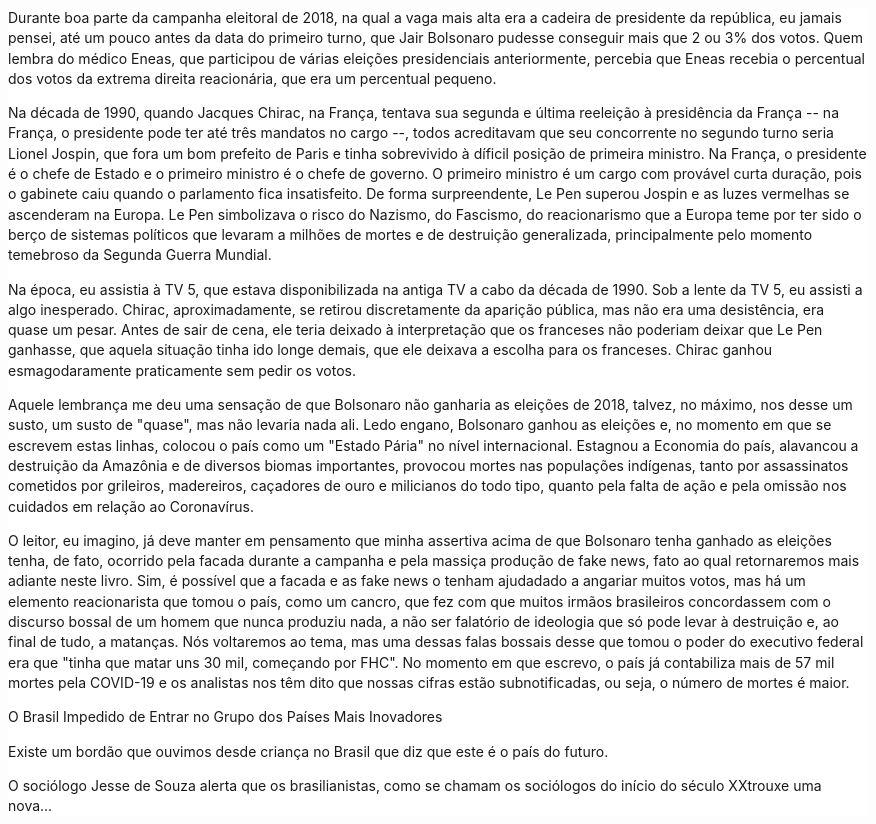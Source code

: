 
Durante boa parte da campanha eleitoral de 2018, na qual a vaga mais alta era a cadeira de presidente da república, eu jamais pensei, até um pouco antes da data do primeiro turno, que Jair Bolsonaro pudesse conseguir mais que 2 ou 3% dos votos.  Quem lembra do médico Eneas, que participou de várias eleições presidenciais anteriormente, percebia que Eneas recebia o percentual dos votos da extrema direita reacionária, que era um percentual pequeno.

Na década de 1990, quando Jacques Chirac, na França, tentava sua segunda e última reeleição à presidência da França -- na França, o presidente pode ter até três mandatos no cargo --, todos acreditavam que seu concorrente no segundo turno seria Lionel Jospin, que fora um bom prefeito de Paris e tinha sobrevivido à díficil posição de primeira ministro.  Na França, o presidente é o chefe de Estado e o primeiro ministro é o chefe de governo.  O primeiro ministro é um cargo com provável curta duração, pois o gabinete caiu quando o parlamento fica insatisfeito. De forma surpreendente, Le Pen superou Jospin e as luzes vermelhas se ascenderam na Europa.  Le Pen simbolizava o risco do Nazismo, do Fascismo, do reacionarismo que a Europa teme por ter sido o berço de sistemas políticos que levaram a milhões de mortes e de destruição generalizada, principalmente pelo momento temebroso da Segunda Guerra Mundial.

Na época, eu assistia à TV 5, que estava disponibilizada na antiga TV a cabo da década de 1990. Sob a lente da TV 5, eu assisti a algo inesperado. Chirac, aproximadamente, se retirou discretamente da aparição pública, mas não era uma desistência, era quase um pesar. Antes de sair de cena, ele teria deixado à interpretação que os franceses não poderiam deixar que Le Pen ganhasse, que aquela situação tinha ido longe demais, que ele deixava a escolha para os franceses.  Chirac ganhou esmagodaramente praticamente sem pedir os votos.

Aquele lembrança me deu uma sensação de que Bolsonaro não ganharia as eleições de 2018, talvez, no máximo, nos desse um susto, um susto de "quase", mas não levaria nada ali. Ledo engano, Bolsonaro ganhou as eleições e, no momento em que se escrevem estas linhas, colocou o país como um "Estado Pária" no nível internacional.  Estagnou a Economia do país, alavancou a destruição da Amazônia e de diversos biomas importantes, provocou mortes nas populações indígenas, tanto por assassinatos cometidos por grileiros, madereiros, caçadores de ouro e milicianos do todo tipo, quanto pela falta de ação e pela omissão nos cuidados em relação ao Coronavírus.

O leitor, eu imagino, já deve manter em pensamento que minha assertiva acima de que Bolsonaro tenha ganhado as eleições tenha, de fato, ocorrido pela facada durante a campanha e pela massiça produção de fake news, fato ao qual retornaremos mais adiante neste livro. Sim, é possível que a facada e as fake news o tenham ajudadado a angariar muitos votos, mas há um elemento reacionarista que tomou o país, como um cancro, que fez com que muitos irmãos brasileiros concordassem com o discurso bossal de um homem que nunca produziu nada, a não ser falatório de ideologia que só pode levar à destruição e, ao final de tudo, a matanças. Nós voltaremos ao tema, mas uma dessas falas bossais desse que tomou o poder do executivo federal era que "tinha que matar uns 30 mil, começando por FHC".  No momento em que escrevo, o país já contabiliza mais de 57 mil mortes pela COVID-19 e os analistas nos têm dito que nossas cifras estão subnotificadas, ou seja, o número de mortes é maior.


O Brasil Impedido de Entrar no Grupo dos Países Mais Inovadores

Existe um bordão que ouvimos desde criança no Brasil que diz que este é o país do futuro.  

O sociólogo Jesse de Souza alerta que os brasilianistas, como se chamam os sociólogos do início do século XXtrouxe uma nova...

